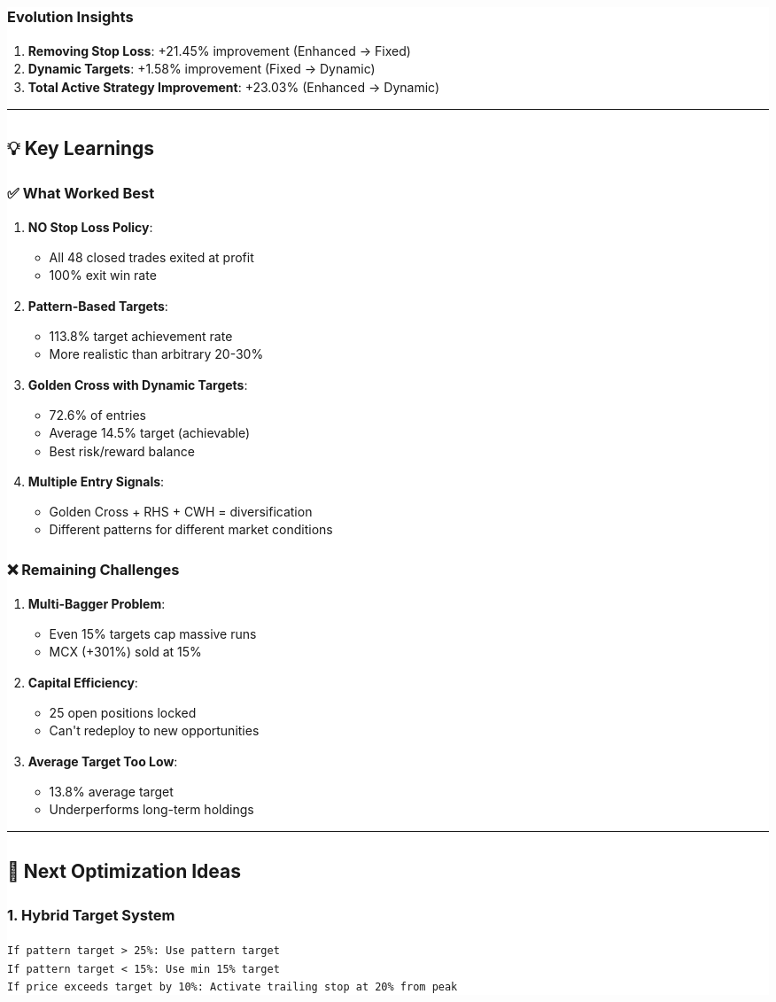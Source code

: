 ### **Evolution Insights**

1. **Removing Stop Loss**: +21.45% improvement (Enhanced → Fixed)
2. **Dynamic Targets**: +1.58% improvement (Fixed → Dynamic)
3. **Total Active Strategy Improvement**: +23.03% (Enhanced → Dynamic)

---

## 💡 **Key Learnings**

### ✅ **What Worked Best**

1. **NO Stop Loss Policy**:
   - All 48 closed trades exited at profit
   - 100% exit win rate

2. **Pattern-Based Targets**:
   - 113.8% target achievement rate
   - More realistic than arbitrary 20-30%

3. **Golden Cross with Dynamic Targets**:
   - 72.6% of entries
   - Average 14.5% target (achievable)
   - Best risk/reward balance

4. **Multiple Entry Signals**:
   - Golden Cross + RHS + CWH = diversification
   - Different patterns for different market conditions

### ❌ **Remaining Challenges**

1. **Multi-Bagger Problem**:
   - Even 15% targets cap massive runs
   - MCX (+301%) sold at 15%

2. **Capital Efficiency**:
   - 25 open positions locked
   - Can't redeploy to new opportunities

3. **Average Target Too Low**:
   - 13.8% average target
   - Underperforms long-term holdings

---

## 🎯 **Next Optimization Ideas**

### 1. **Hybrid Target System**
```
If pattern target > 25%: Use pattern target
If pattern target < 15%: Use min 15% target
If price exceeds target by 10%: Activate trailing stop at 20% from peak
```
